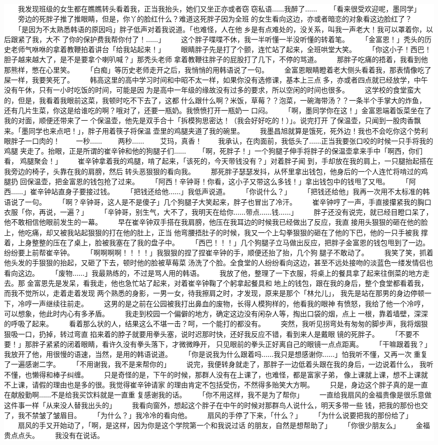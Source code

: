  　　我发现班级的女生都在瞧瞧转头看着我，正当我抬头，她们又坐正亦或者窃 窃私语……我醉了……
 　　「看来很受欢迎呢，墨同学」
 　　旁边的死胖子推了推眼睛，但是，你丫的脸红什么？难道这死胖子因为全班 的女生看向这边，亦或者暗恋的对象看这边脸红了？
 　　「是因为不太熟悉韩语的原因吗」胖子低声对着我说道。「也难怪，人在他 乡是有点难处的，没关系，叫我一声老大！我可以罩着你，以后跟紧了我，大不 了你的保护费我帮你付了！……」
 　　这个胖子喋喋不休，我一半听懂一半没听懂的转着笔。
 　　「金富恩！」秃头的历史老师气咻咻的拿着教鞭拍着讲台「给我站起来！」
 　　眼睛胖子先是打了个颤，连忙站了起来，全班哄堂大笑。
 　　「你这小子！西巴！胆子越来越大了，是不是要拿个喇叭喊？」那秃头老师 拿着教鞭往胖子的屁股打了几下，不停的骂道。
 　　那胖子吃痛的捂着，我看到他那熊样，憋在心里笑。
 　　「白痴」等历史老师走开之后，我悄悄的用韩语说了一句。
 　　金富恩眼睛瞪着老大侧头看着我，那表情像吃了屎一样，我要笑死了。
 　　韩高这里的高中学习时间和中昭不太一样，如果你没有选修课，基本上三点 多，亦或者四点就已经放学，中午没有午休，只有一小时吃饭的时间，可能是因 为是高中一年级的缘故没有过多的要求，所以空闲的时间也很多。
 　　这学校的食堂蛮大的，但是，我看着我眼前这菜，我顿时吃不下去了，这都 什么跟什么啊？米饭，草莓？？泡菜，一碗海带汤？？一条半个手掌大的炸鱼， 还有几片生菜，你这是给谁吃的啊？哦对了，还要一瓶奶。我愤愤打开一瓶奶一 口闷。
 　　「啊，墨同学你在这！」金富恩端着饭菜坐在了我的对面，顺便还带来了一 个保温壶，他先是双手合十「拆模狗思密达！（我会好好吃的！）」。说完打开 了保温壶，只闻到一股肉香飘来。「墨同学也来点吧！」，胖子用着筷子将保温 壶里的鸡腿夹道了我的碗里。
 　　我墨昌旭就算是饿死，死外边！我也不会吃你这个势利眼胖子一口肉的！
 　　一秒……
 　　两秒……
 　　艾玛，真香！
 　　我承认，在肉面前，我低头了……正当我要张口咬的时候一只手将我的鸡腿 夹走了。抬眼，正是所谓的崔辛钟和他的狗腿子们……
 　　「啊，死胖子！」一个狗腿子伸手将胖子的保温壶拿来手中「啊西，你们看， 鸡腿聚会！」
 　　崔辛钟拿着我的鸡腿，啃了起来，「该死的，今天带钱没有？」对着胖子闻 到，手却放在我的肩上，一只腿抬起搭在我旁边的椅子，头靠在我的肩膀，然后 转头恶狠狠的看向我。
 　　那死胖子瑟瑟发抖，从怀里拿出钱包，他身后的一个人连忙将啃过的鸡腿扔 回保温壶，把金富恩的钱包抢了过来。
 　　「阿西！辛钟哥！你看，这小子又带这么多钱！」拿出钱包中的钱甩了又甩。
 　　「阿西……」崔辛钟站直身子要接过钱。
 　　「把钱还给他……」我低声说道。
 　　「你说什么？」
 　　「把钱还给他」我再一次用不太标准的韩语说了一句。
 　　「啊？辛钟哥，这人是不是傻子」几个狗腿子大笑起来，胖子也冒出了冷汗。
 　　崔辛钟哼了一声，手直接攥紧我的胸口衣服「你，再说，一遍？」
 　　「辛钟哥，别生气，大不了，我明天在给你……带点……钱……」
 　　胖子还没有说完，就已经目瞪口呆了，他不敢相信他眼前发生的一幕。
 　　早在崔辛钟双手搭在我肩膀，他压在我耳边的时候我已经做出了反应，我直 接用头狠狠的砸在他的脸上，他吃痛，却又被我站起狠狠的打在他的肚上，正当 他弯腰捂肚子的时候，我又一个上勾拳狠狠的砸在了他的下巴，他的一只手被我 撑着，上身整整的压在了桌上，脸被我塞在了我的盘子中。
 　　「西巴！！！」几个狗腿子立马做出反应，把胖子金富恩的钱包甩到了一边。 纷纷要上前帮崔辛钟。
 　　「啊啊啊啊！！！！」我狠狠的捏了捏崔辛钟的手，顺便还抬了抬，几个狗 腿子不敢动了。
 　　我笑了笑，抓着他头发的手狠狠的抬起，又砸了下去，顿时他的脸被草莓菜 汤洗了个脸。全食堂的人纷纷看向这边，甚至不远处接吻的淡蓝色一缕发情侣也 看向这边。
 　　「废物……」我最熟练的，不过是骂人用的韩语。
 　　我放了他，整理了一下衣服，将桌上的餐具拿了起来往倒菜的地方走去。那 金富恩先是发呆，看我走，他也急忙站了起来，对着崔辛钟鞠了个躬拿起餐具和 地上的钱包，跟在我的身后，整个食堂都看着我，而我不觉所以，走着走着发现 两个熟悉的身影，一男一女，待我擦肩之时，才发现，原来是那个「林允儿」， 我先是站在那男的身边停顿一下，冷哼一声继续往前走。
 　　这男的是之前在公园被我打出鼻血的废物，长得人模狗样的，他看我的眼神 有愤怒，我给了他一个冷哼，可以想象，他此时内心有多矛盾。
 　　我走到校园一个偏僻的地方，确定这边没有闲杂人等，掏出口袋的烟，点上 一根，靠着墙壁，深深的呼吸了起来。
 　　看着那么状的人，结果这么不堪一击？呵，一个能打的都没有。
 　　突然，我听见拐弯处有匆匆的脚步声，我将烟狠狠吸一口，扔掉，转过弯直 掐来着的脖子就要用拳头塞，说时迟那时快，还好我反应不错，看到来人是戴眼 镜的死胖子。
 　　「不要不要！」那胖子紧紧的闭着眼睛，看许久没有拳头落下，才微微睁开， 只见眼前的拳头正好离自己的眼镜一点点距离。
 　　「干嘛跟着我？」我放开了他，用很慢的语速，当然，是用的韩语说道。
 　　「你是说我为什么跟着吗……我只是想感谢你……」怕我听不懂，又再一次 重复了一遍感谢二字。
 　　「不用谢我，我不是来帮你的」
 　　说完，我便转身就走了，那胖子一边低着头跟在我的身后，一边说着什么， 我听不懂，也懒得和棒子纠缠。
 　　只是奇怪的是，下午的时候，那群人没有在上课了，也难怪，都是富家子弟， 像上课就上课，想不上课就不上课，请假的理由也是多的很。我觉得崔辛钟请家 的理由肯定不包括受伤，不然得多贻笑大方啊。
 　　只是，身边这个胖子真的是一直在献殷勤啊……不是给我买饮料就是一直重 复感谢我的话。
 　　「你不用这样，我不是为了帮你」
 　　一直给我扇风的金福贵像是很乐意做这件事一样「从来没人替我出头的」
 　　我看向窗外，想起这个胖子在中午的时候对那群鸟人说什么，明天多带一些 钱，把我的那份也交了，我不禁皱了皱眉目。
 　　「为什么？」我冷冷的看向他。
 　　扇风的手停了下来，「什么？」
 　　「为什么说要把我的那份给了」
 　　扇风的手又开始动了，「啊，是这样，因为你是这个学院第一个和我说过话 的朋友，自然是想帮助了」
 　　「你很少朋友么」
 　　金福贵点点头。
 　　我没有在说话。